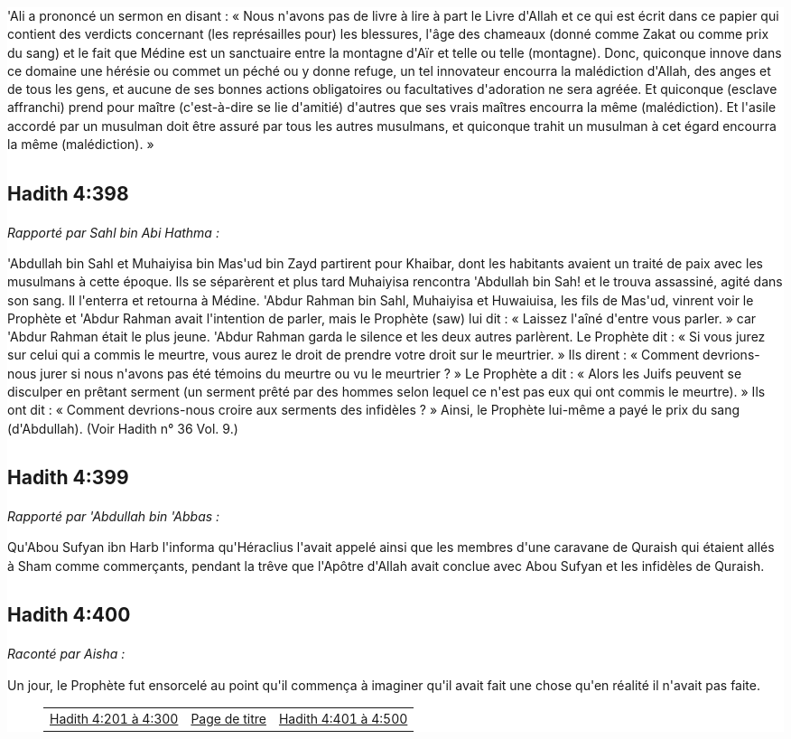 'Ali a prononcé un sermon en disant : « Nous n'avons pas de livre à lire à part le Livre d'Allah et ce qui est écrit dans ce papier qui contient des verdicts concernant (les représailles pour) les blessures, l'âge des chameaux (donné comme Zakat ou comme prix du sang) et le fait que Médine est un sanctuaire entre la montagne d'Aïr et telle ou telle (montagne). Donc, quiconque innove dans ce domaine une hérésie ou commet un péché ou y donne refuge, un tel innovateur encourra la malédiction d'Allah, des anges et de tous les gens, et aucune de ses bonnes actions obligatoires ou facultatives d'adoration ne sera agréée. Et quiconque (esclave affranchi) prend pour maître (c'est-à-dire se lie d'amitié) d'autres que ses vrais maîtres encourra la même (malédiction). Et l'asile accordé par un musulman doit être assuré par tous les autres musulmans, et quiconque trahit un musulman à cet égard encourra la même (malédiction). »


## Hadith 4:398

_Rapporté par Sahl bin Abi Hathma :_

'Abdullah bin Sahl et Muhaiyisa bin Mas'ud bin Zayd partirent pour Khaibar, dont les habitants avaient un traité de paix avec les musulmans à cette époque. Ils se séparèrent et plus tard Muhaiyisa rencontra 'Abdullah bin Sah! et le trouva assassiné, agité dans son sang. Il l'enterra et retourna à Médine. 'Abdur Rahman bin Sahl, Muhaiyisa et Huwaiuisa, les fils de Mas'ud, vinrent voir le Prophète et 'Abdur Rahman avait l'intention de parler, mais le Prophète (saw) lui dit : « Laissez l'aîné d'entre vous parler. » car 'Abdur Rahman était le plus jeune. 'Abdur Rahman garda le silence et les deux autres parlèrent. Le Prophète dit : « Si vous jurez sur celui qui a commis le meurtre, vous aurez le droit de prendre votre droit sur le meurtrier. » Ils dirent : « Comment devrions-nous jurer si nous n'avons pas été témoins du meurtre ou vu le meurtrier ? » Le Prophète a dit : « Alors les Juifs peuvent se disculper en prêtant serment (un serment prêté par des hommes selon lequel ce n'est pas eux qui ont commis le meurtre). » Ils ont dit : « Comment devrions-nous croire aux serments des infidèles ? » Ainsi, le Prophète lui-même a payé le prix du sang (d'Abdullah). (Voir Hadith n° 36 Vol. 9.)


## Hadith 4:399

_Rapporté par 'Abdullah bin 'Abbas :_

Qu'Abou Sufyan ibn Harb l'informa qu'Héraclius l'avait appelé ainsi que les membres d'une caravane de Quraish qui étaient allés à Sham comme commerçants, pendant la trêve que l'Apôtre d'Allah avait conclue avec Abou Sufyan et les infidèles de Quraish.


## Hadith 4:400

_Raconté par Aisha :_

Un jour, le Prophète fut ensorcelé au point qu'il commença à imaginer qu'il avait fait une chose qu'en réalité il n'avait pas faite.

<figure class="table chapter-navigator">
  <table>
    <tbody>
      <tr>
        <td>
        <a href="/fr/book/Islam/Hadith_of_Bukhari/4_300">
          <span class="mdi mdi-arrow-left-drop-circle"></span><span class="pl-2">Hadith 4:201 à 4:300</span>
        </a>
        </td>
        <td>
        <a href="/fr/book/Islam/Hadith_of_Bukhari">
          <span class="mdi mdi-book-open-variant"></span><span class="pl-2">Page de titre</span>
        </a>
        </td>
        <td>
        <a href="/fr/book/Islam/Hadith_of_Bukhari/4_500">
          <span class="pr-2">Hadith 4:401 à 4:500</span><span class="mdi mdi-arrow-right-drop-circle"></span>
        </a>
        </td>
      </tr>